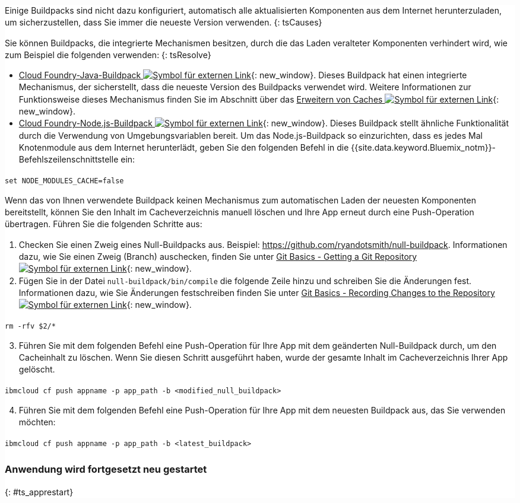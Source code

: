 Einige Buildpacks sind nicht dazu konfiguriert, automatisch alle aktualisierten Komponenten aus dem Internet herunterzuladen, um sicherzustellen, dass Sie immer die neueste Version verwenden.
{: tsCauses}

Sie können Buildpacks, die integrierte Mechanismen besitzen, durch die das Laden veralteter Komponenten verhindert wird, wie zum Beispiel die folgenden verwenden:
{: tsResolve}

  * [Cloud Foundry-Java-Buildpack ![Symbol für externen Link](../../icons/launch-glyph.svg "Symbol für externen Link")](https://github.com/cloudfoundry/java-buildpack){: new_window}. Dieses Buildpack hat einen integrierte Mechanismus, der sicherstellt, dass die neueste Version des Buildpacks verwendet wird. Weitere Informationen zur Funktionsweise dieses Mechanismus finden Sie im Abschnitt über das [Erweitern von Caches ![Symbol für externen Link](../icons/launch-glyph.svg "Symbol für externen Link")](https://github.com/cloudfoundry/java-buildpack/blob/master/docs/extending-caches.md){: new_window}.
  * [Cloud Foundry-Node.js-Buildpack ![Symbol für externen Link](../../icons/launch-glyph.svg "Symbol für externen Link")](https://github.com/cloudfoundry/nodejs-buildpack){: new_window}. Dieses Buildpack stellt ähnliche Funktionalität durch die Verwendung von Umgebungsvariablen bereit. Um das Node.js-Buildpack so einzurichten, dass es jedes Mal Knotenmodule aus dem Internet herunterlädt, geben Sie den folgenden Befehl in die {{site.data.keyword.Bluemix_notm}}-Befehlszeilenschnittstelle ein: 	

  ```
  set NODE_MODULES_CACHE=false
  ```

Wenn das von Ihnen verwendete Buildpack keinen Mechanismus zum automatischen Laden der neuesten Komponenten bereitstellt, können Sie den Inhalt im Cacheverzeichnis manuell löschen und Ihre App erneut durch eine Push-Operation übertragen. Führen Sie die folgenden Schritte aus:

 1. Checken Sie einen Zweig eines Null-Buildpacks aus. Beispiel: https://github.com/ryandotsmith/null-buildpack. Informationen dazu, wie Sie einen Zweig (Branch) auschecken, finden Sie unter [Git Basics - Getting a Git Repository ![Symbol für externen Link](../../icons/launch-glyph.svg "Symbol für externen Link")](http://www.git-scm.com/book/en/v2/Git-Basics-Getting-a-Git-Repository){: new_window}.  
 2. Fügen Sie in der Datei `null-buildpack/bin/compile` die folgende Zeile hinzu und schreiben Sie die Änderungen fest. Informationen dazu, wie Sie Änderungen festschreiben finden Sie unter [Git Basics - Recording Changes to the Repository ![Symbol für externen Link](../../icons/launch-glyph.svg "Symbol für externen Link")](http://www.git-scm.com/book/en/v2/Git-Basics-Recording-Changes-to-the-Repository){: new_window}.
  ```
  rm -rfv $2/*
  ```
 3. Führen Sie mit dem folgenden Befehl eine Push-Operation für Ihre App mit dem geänderten Null-Buildpack durch, um den Cacheinhalt zu löschen. Wenn Sie diesen Schritt ausgeführt haben, wurde der gesamte Inhalt im Cacheverzeichnis Ihrer App gelöscht.
  ```
  ibmcloud cf push appname -p app_path -b <modified_null_buildpack>
  ```
 4. Führen Sie mit dem folgenden Befehl eine Push-Operation für Ihre App mit dem neuesten Buildpack aus, das Sie verwenden möchten:
  ```
  ibmcloud cf push appname -p app_path -b <latest_buildpack>
  ```

### Anwendung wird fortgesetzt neu gestartet
{: #ts_apprestart}
